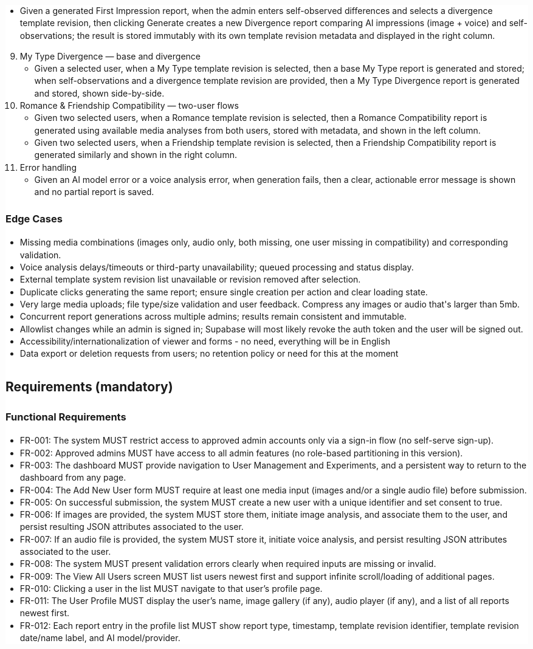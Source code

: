    - Given a generated First Impression report, when the admin enters self-observed differences and selects a divergence template revision, then clicking Generate creates a new Divergence report comparing AI impressions (image + voice) and self-observations; the result is stored immutably with its own template revision metadata and displayed in the right column.
9. My Type Divergence — base and divergence
   - Given a selected user, when a My Type template revision is selected, then a base My Type report is generated and stored; when self-observations and a divergence template revision are provided, then a My Type Divergence report is generated and stored, shown side-by-side.
10. Romance & Friendship Compatibility — two-user flows
    - Given two selected users, when a Romance template revision is selected, then a Romance Compatibility report is generated using available media analyses from both users, stored with metadata, and shown in the left column.
    - Given two selected users, when a Friendship template revision is selected, then a Friendship Compatibility report is generated similarly and shown in the right column.
11. Error handling
    - Given an AI model error or a voice analysis error, when generation fails, then a clear, actionable error message is shown and no partial report is saved.

### Edge Cases

- Missing media combinations (images only, audio only, both missing, one user missing in compatibility) and corresponding validation.
- Voice analysis delays/timeouts or third-party unavailability; queued processing and status display.
- External template system revision list unavailable or revision removed after selection.
- Duplicate clicks generating the same report; ensure single creation per action and clear loading state.
- Very large media uploads; file type/size validation and user feedback. Compress any images or audio that's larger than 5mb.
- Concurrent report generations across multiple admins; results remain consistent and immutable.
- Allowlist changes while an admin is signed in; Supabase will most likely revoke the auth token and the user will be signed out.
- Accessibility/internationalization of viewer and forms - no need, everything will be in English
- Data export or deletion requests from users; no retention policy or need for this at the moment

## Requirements (mandatory)

### Functional Requirements

- FR-001: The system MUST restrict access to approved admin accounts only via a sign-in flow (no self-serve sign-up).
- FR-002: Approved admins MUST have access to all admin features (no role-based partitioning in this version).
- FR-003: The dashboard MUST provide navigation to User Management and Experiments, and a persistent way to return to the dashboard from any page.
- FR-004: The Add New User form MUST require at least one media input (images and/or a single audio file) before submission.
- FR-005: On successful submission, the system MUST create a new user with a unique identifier and set consent to true.
- FR-006: If images are provided, the system MUST store them, initiate image analysis, and associate them to the user, and persist resulting JSON attributes associated to the user.
- FR-007: If an audio file is provided, the system MUST store it, initiate voice analysis, and persist resulting JSON attributes associated to the user.
- FR-008: The system MUST present validation errors clearly when required inputs are missing or invalid.
- FR-009: The View All Users screen MUST list users newest first and support infinite scroll/loading of additional pages.
- FR-010: Clicking a user in the list MUST navigate to that user’s profile page.
- FR-011: The User Profile MUST display the user’s name, image gallery (if any), audio player (if any), and a list of all reports newest first.
- FR-012: Each report entry in the profile list MUST show report type, timestamp, template revision identifier, template revision date/name label, and AI model/provider.